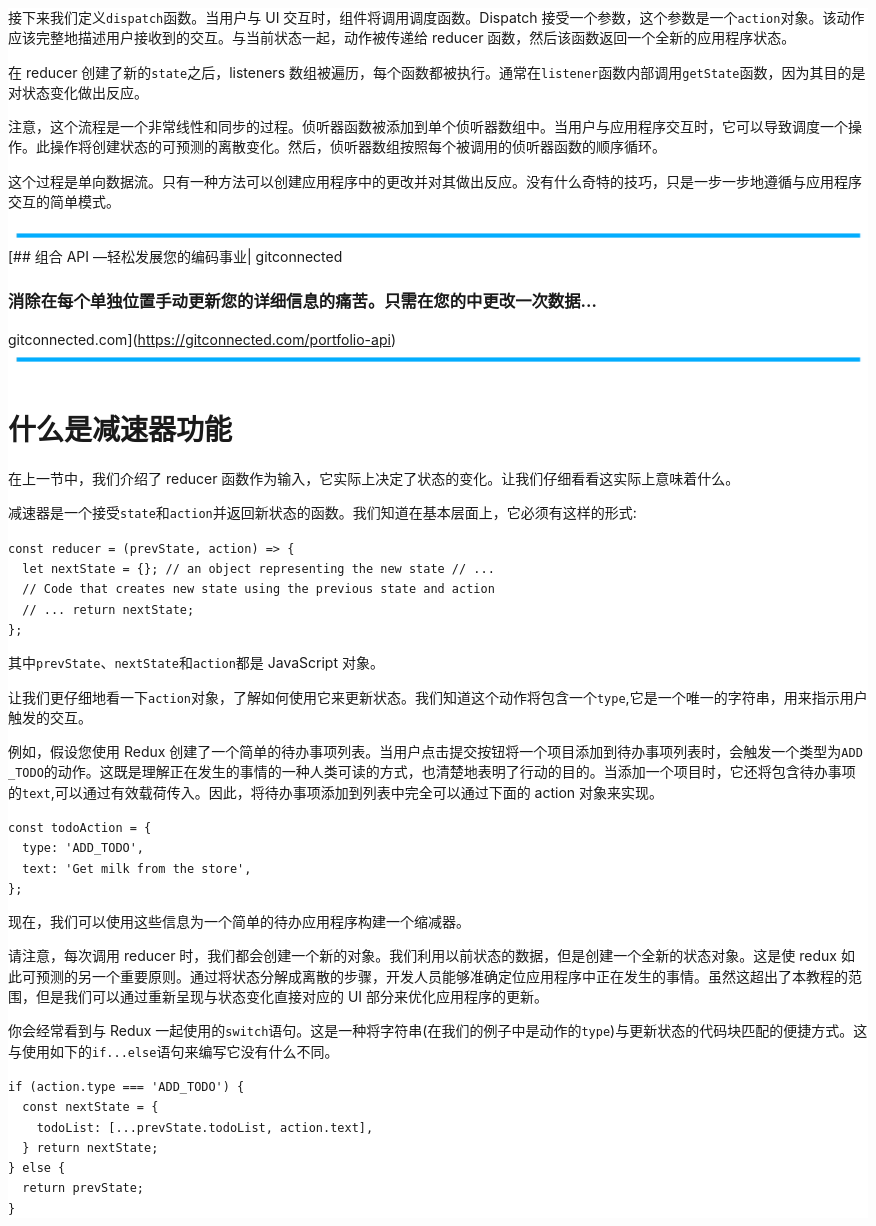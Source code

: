 接下来我们定义`dispatch`函数。当用户与 UI 交互时，组件将调用调度函数。Dispatch 接受一个参数，这个参数是一个`action`对象。该动作应该完整地描述用户接收到的交互。与当前状态一起，动作被传递给 reducer 函数，然后该函数返回一个全新的应用程序状态。

在 reducer 创建了新的`state`之后，listeners 数组被遍历，每个函数都被执行。通常在`listener`函数内部调用`getState`函数，因为其目的是对状态变化做出反应。

注意，这个流程是一个非常线性和同步的过程。侦听器函数被添加到单个侦听器数组中。当用户与应用程序交互时，它可以导致调度一个操作。此操作将创建状态的可预测的离散变化。然后，侦听器数组按照每个被调用的侦听器函数的顺序循环。

这个过程是单向数据流。只有一种方法可以创建应用程序中的更改并对其做出反应。没有什么奇特的技巧，只是一步一步地遵循与应用程序交互的简单模式。

![](img/aced8a676f6e35c5f7a618a71ff5fd7b.png)[](https://gitconnected.com/portfolio-api) [## 组合 API —轻松发展您的编码事业| gitconnected

### 消除在每个单独位置手动更新您的详细信息的痛苦。只需在您的中更改一次数据…

gitconnected.com](https://gitconnected.com/portfolio-api) ![](img/aced8a676f6e35c5f7a618a71ff5fd7b.png)

# 什么是减速器功能

在上一节中，我们介绍了 reducer 函数作为输入，它实际上决定了状态的变化。让我们仔细看看这实际上意味着什么。

减速器是一个接受`state`和`action`并返回新状态的函数。我们知道在基本层面上，它必须有这样的形式:

```
const reducer = (prevState, action) => {
  let nextState = {}; // an object representing the new state // ...
  // Code that creates new state using the previous state and action
  // ... return nextState;
};
```

其中`prevState`、`nextState`和`action`都是 JavaScript 对象。

让我们更仔细地看一下`action`对象，了解如何使用它来更新状态。我们知道这个动作将包含一个`type`,它是一个唯一的字符串，用来指示用户触发的交互。

例如，假设您使用 Redux 创建了一个简单的待办事项列表。当用户点击提交按钮将一个项目添加到待办事项列表时，会触发一个类型为`ADD_TODO`的动作。这既是理解正在发生的事情的一种人类可读的方式，也清楚地表明了行动的目的。当添加一个项目时，它还将包含待办事项的`text`,可以通过有效载荷传入。因此，将待办事项添加到列表中完全可以通过下面的 action 对象来实现。

```
const todoAction = {
  type: 'ADD_TODO',
  text: 'Get milk from the store',
};
```

现在，我们可以使用这些信息为一个简单的待办应用程序构建一个缩减器。

请注意，每次调用 reducer 时，我们都会创建一个新的对象。我们利用以前状态的数据，但是创建一个全新的状态对象。这是使 redux 如此可预测的另一个重要原则。通过将状态分解成离散的步骤，开发人员能够准确定位应用程序中正在发生的事情。虽然这超出了本教程的范围，但是我们可以通过重新呈现与状态变化直接对应的 UI 部分来优化应用程序的更新。

你会经常看到与 Redux 一起使用的`switch`语句。这是一种将字符串(在我们的例子中是动作的`type`)与更新状态的代码块匹配的便捷方式。这与使用如下的`if...else`语句来编写它没有什么不同。

```
if (action.type === 'ADD_TODO') {
  const nextState = {
    todoList: [...prevState.todoList, action.text],
  } return nextState;
} else {
  return prevState;
}
```
